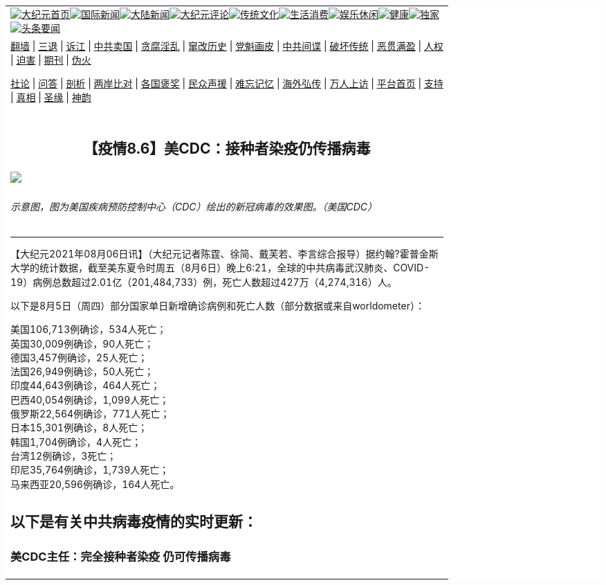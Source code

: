 <a name="1" id="1" target="_blank"></a><span id="1"></span>
<table align=center border="0"><tr><td colspan="2" VALIGN=TOP><a href="https://github.com/oneuom382/djy/blob/master/gb/nf1351518.md#1"><img src="https://raw.githubusercontent.com/oneuom382/www/master/t/djy/1.jpg" title="大纪元首页" alt="大纪元首页"></a><a href="https://github.com/oneuom382/djy/blob/master/gb/n24hr.md#1"><img src="https://raw.githubusercontent.com/oneuom382/www/master/t/djy/3.jpg" title="国际新闻" alt="国际新闻"></a><a href="https://github.com/oneuom382/djy/blob/master/gb/nsc413.md#1"><img src="https://raw.githubusercontent.com/oneuom382/www/master/t/djy/4.jpg" title="大陆新闻" alt="大陆新闻"></a><a href="https://github.com/oneuom382/djy/blob/master/gb/news392.md#1"><img src="https://raw.githubusercontent.com/oneuom382/www/master/t/djy/5.jpg" title="大纪元评论" alt="大纪元评论"></a><a href="https://github.com/oneuom382/djy/blob/master/gb/news2007.md#1"><img src="https://raw.githubusercontent.com/oneuom382/www/master/t/djy/6.jpg" title="传统文化" alt="传统文化"></a><a href="https://github.com/oneuom382/djy/blob/master/gb/news2008.md#1"><img src="https://raw.githubusercontent.com/oneuom382/www/master/t/djy/7.jpg" title="生活消费" alt="生活消费"></a><a href="https://github.com/oneuom382/djy/blob/master/gb/ncyule.md#1"><img src="https://raw.githubusercontent.com/oneuom382/www/master/t/djy/8.jpg" title="娱乐休闲" alt="娱乐休闲"></a><a href="https://github.com/oneuom382/djy/blob/master/gb/nsc1002.md#1"><img src="https://raw.githubusercontent.com/oneuom382/www/master/t/djy/9.jpg" title="健康" alt="健康"></a><a href="https://github.com/oneuom382/djy/blob/master/gb/nf6092.md#1"><img src="https://raw.githubusercontent.com/oneuom382/www/master/t/djy/10a.jpg" title="独家" alt="独家"></a><a href="https://github.com/oneuom382/djy/blob/master/gb/nf4514.md#1"><img src="https://raw.githubusercontent.com/oneuom382/www/master/t/djy/12a.jpg" title="头条要闻" alt="头条要闻"></a></td></tr>
<tr><td colspan="2" VALIGN=TOP><a target="_blank" href="https://github.com/oneuom382/www/blob/master/README.md?zsrh#1">翻墙</a> | <a target="_blank" href="https://github.com/oneuom382/djy/blob/master/gb/nf5657.md#1">三退</a> | <a target="_blank" href="https://github.com/oneuom382/djy/blob/master/gb/nf6124.md#1">诉江</a> | <a target="_blank" href="https://github.com/oneuom382/djy/blob/master/gb/nf1176117.md#1">中共卖国</a> | <a target="_blank" href="https://github.com/oneuom382/djy/blob/master/gb/nf5773.md#1">贪腐淫乱</a> | <a target="_blank" href="https://github.com/oneuom382/djy/blob/master/gb/nf1176115.md#1">窜改历史</a> | <a target="_blank" href="https://github.com/oneuom382/djy/blob/master/gb/nf1176107.md#1">党魁画皮</a> | <a target="_blank" href="https://github.com/oneuom382/djy/blob/master/gb/nf1320400.md#1">中共间谍</a> | <a target="_blank" href="https://github.com/oneuom382/djy/blob/master/gb/nf1176114.md#1">破坏传统</a> | <a target="_blank" href="https://github.com/oneuom382/ntdtv/blob/master/gb/prog447_1.md#1">恶贯满盈</a> | <a target="_blank" href="https://github.com/oneuom382/djy/blob/master/gb/ncid278.md#1">人权</a> | <a target="_blank" href="https://github.com/oneuom382/djy/blob/master/gb/nf1176111.md#1">迫害</a> | <a target="_blank" href="https://gitlab.com/szzdlab/mh-qikan/blob/master/README.md#1">期刊</a> | <a target="_blank" href="https://github.com/oneuom382/djy/blob/master/gb/nf5562.md#1">伪火</a></p><p><a target="_blank" href="https://github.com/oneuom382/djy/blob/master/gb/9p.md#1">社论</a> | <a target="_blank" href="https://github.com/oneuom382/djy/blob/master/gb/nf4378.md#1">问答</a> | <a target="_blank" href="https://github.com/oneuom382/djy/blob/master/gb/nf5792.md#1">剖析</a> | <a target="_blank" href="https://github.com/oneuom382/djy/blob/master/gb/nf5735.md#1">两岸比对</a> | <a target="_blank" href="https://github.com/oneuom382/djy/blob/master/gb/nf6119.md#1">各国褒奖</a> | <a target="_blank" href="https://github.com/oneuom382/djy/blob/master/gb/nf6120.md#1">民众声援</a> | <a target="_blank" href="https://github.com/oneuom382/djy/blob/master/gb/nf1188594.md#1">难忘记忆</a> | <a target="_blank" href="https://github.com/oneuom382/djy/blob/master/gb/nf3180.md#1">海外弘传</a> | <a target="_blank" href="https://github.com/oneuom382/djy/blob/master/gb/nf5410.md#1">万人上访</a> | <a target="_blank" href="https://github.com/oneuom382/www/blob/master/README.md?zsrh#1">平台首页</a> | <a target="_blank" href="https://github.com/oneuom382/djy/blob/master/gb/nf4386.md#1">支持</a> | <a target="_blank" href="https://github.com/oneuom382/djy/blob/master/gb/nf4389.md#1">真相</a> | <a target="_blank" href="https://github.com/oneuom382/djy/blob/master/gb/nf5790.md#1">圣缘</a> | <a target="_blank" href="https://github.com/oneuom382/djy/blob/master/gb/nf4786.md#1">神韵</a></td></tr>
<tr><td VALIGN=TOP width="626"><h2 align=center>【疫情8.6】美CDC：接种者染疫仍传播病毒</h2>
<img width="600" src="https://i.epochtimes.com/assets/uploads/2021/01/3-18.jpg" />
<h6>示意图，图为美国疾病预防控制中心（CDC）绘出的新冠病毒的效果图。（美国CDC）
</h6>
<hr>
	<p>【大纪元2021年08月06日讯】（大纪元记者陈霆、徐简、戴芙若、李言综合报导）据约翰?霍普金斯大学的统计数据，截至美东夏令时周五（8月6日）晚上6:21，全球的<ahref="https://github.com/oneuom382/djy/blob/master/gb/tag/%E4%B8%AD%E5%85%B1%E7%97%85%E6%AF%92.md#1">中共病毒</a><ahref="https://github.com/oneuom382/djy/blob/master/gb/tag/%E6%AD%A6%E6%B1%89%E8%82%BA%E7%82%8E.md#1">武汉肺炎</a>、COVID-19）病例总数超过2.01亿（201,484,733）例，死亡人数超过427万（4,274,316）人。</p>
<p>以下是8月5日（周四）部分国家单日新增确诊病例和死亡人数（部分数据或来自worldometer）：</p>
<p>美国106,713例确诊，534人死亡；<br />
英国30,009例确诊，90人死亡；<br />
德国3,457例确诊，25人死亡；<br />
法国26,949例确诊，50人死亡；<br />
印度44,643例确诊，464人死亡；<br />
巴西40,054例确诊，1,099人死亡；<br />
俄罗斯22,564例确诊，771人死亡；<br />
日本15,301例确诊，8人死亡；<br />
韩国1,704例确诊，4人死亡；<br />
台湾12例确诊，3死亡；<br />
印尼35,764例确诊，1,739人死亡；<br />
马来西亚20,596例确诊，164人死亡。</p>
<h2>以下是有关<ahref="https://github.com/oneuom382/djy/blob/master/gb/tag/%E4%B8%AD%E5%85%B1%E7%97%85%E6%AF%92.md#1">中共病毒</a>疫情的实时更新：</h2>
<h3>美CDC主任：完全接种者染疫 仍可传播病毒</h3>
